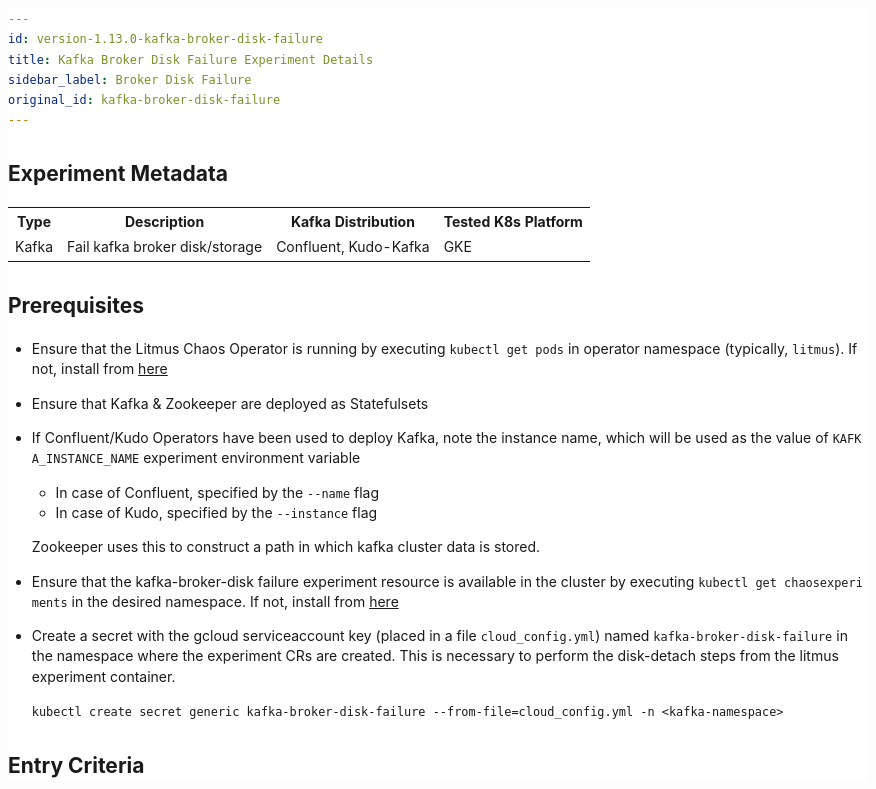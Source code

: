 ```yaml
---
id: version-1.13.0-kafka-broker-disk-failure
title: Kafka Broker Disk Failure Experiment Details
sidebar_label: Broker Disk Failure
original_id: kafka-broker-disk-failure
---
```


## Experiment Metadata

<table>
  <tr>
    <th> Type </th>
    <th> Description  </th>
    <th> Kafka Distribution </th>
    <th> Tested K8s Platform </th>
  </tr>
  <tr>
    <td> Kafka </td>
    <td> Fail kafka broker disk/storage </td>
    <td> Confluent, Kudo-Kafka </td>
    <td> GKE </td>
  </tr>
</table>

## Prerequisites

- Ensure that the Litmus Chaos Operator is running by executing `kubectl get pods` in operator namespace (typically, `litmus`). If not, install from [here](https://docs.litmuschaos.io/docs/getstarted/#install-litmus)
- Ensure that Kafka & Zookeeper are deployed as Statefulsets
- If Confluent/Kudo Operators have been used to deploy Kafka, note the instance name, which will be 
  used as the value of `KAFKA_INSTANCE_NAME` experiment environment variable 

  - In case of Confluent, specified by the `--name` flag
  - In case of Kudo, specified by the `--instance` flag
 
  Zookeeper uses this to construct a path in which kafka cluster data is stored. 

- Ensure that the kafka-broker-disk failure experiment resource is available in the cluster by executing `kubectl get chaosexperiments` in the desired namespace. If not, install from [here](https://hub.litmuschaos.io/api/chaos/1.13.2?file=charts/kafka/kafka-broker-disk-failure/experiment.yaml)

- Create a secret with the gcloud serviceaccount key (placed in a file `cloud_config.yml`) named `kafka-broker-disk-failure` in the namespace where the experiment CRs are created. This is necessary to perform the disk-detach steps from the litmus experiment container.

  `kubectl create secret generic kafka-broker-disk-failure --from-file=cloud_config.yml -n <kafka-namespace>` 

## Entry Criteria

